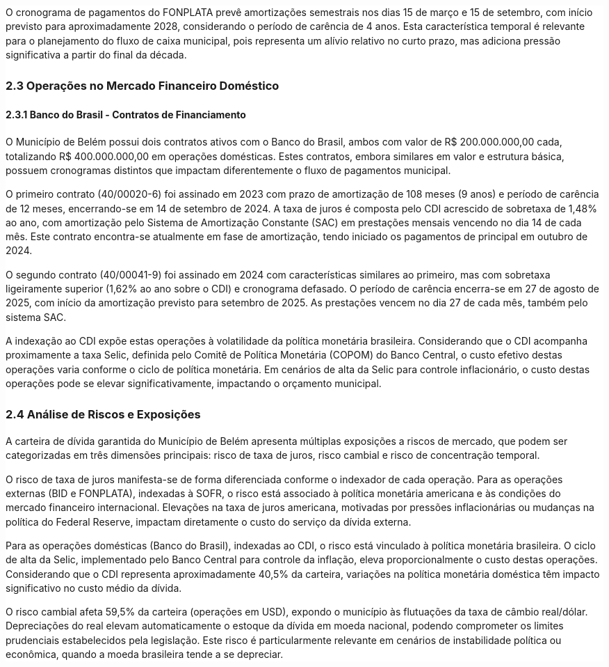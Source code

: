 O cronograma de pagamentos do FONPLATA prevê amortizações semestrais nos dias 15 de março e 15 de setembro, com início previsto para aproximadamente 2028, considerando o período de carência de 4 anos. Esta característica temporal é relevante para o planejamento do fluxo de caixa municipal, pois representa um alívio relativo no curto prazo, mas adiciona pressão significativa a partir do final da década.

### 2.3 Operações no Mercado Financeiro Doméstico

#### 2.3.1 Banco do Brasil - Contratos de Financiamento

O Município de Belém possui dois contratos ativos com o Banco do Brasil, ambos com valor de R$ 200.000.000,00 cada, totalizando R$ 400.000.000,00 em operações domésticas. Estes contratos, embora similares em valor e estrutura básica, possuem cronogramas distintos que impactam diferentemente o fluxo de pagamentos municipal.

O primeiro contrato (40/00020-6) foi assinado em 2023 com prazo de amortização de 108 meses (9 anos) e período de carência de 12 meses, encerrando-se em 14 de setembro de 2024. A taxa de juros é composta pelo CDI acrescido de sobretaxa de 1,48% ao ano, com amortização pelo Sistema de Amortização Constante (SAC) em prestações mensais vencendo no dia 14 de cada mês. Este contrato encontra-se atualmente em fase de amortização, tendo iniciado os pagamentos de principal em outubro de 2024.

O segundo contrato (40/00041-9) foi assinado em 2024 com características similares ao primeiro, mas com sobretaxa ligeiramente superior (1,62% ao ano sobre o CDI) e cronograma defasado. O período de carência encerra-se em 27 de agosto de 2025, com início da amortização previsto para setembro de 2025. As prestações vencem no dia 27 de cada mês, também pelo sistema SAC.

A indexação ao CDI expõe estas operações à volatilidade da política monetária brasileira. Considerando que o CDI acompanha proximamente a taxa Selic, definida pelo Comitê de Política Monetária (COPOM) do Banco Central, o custo efetivo destas operações varia conforme o ciclo de política monetária. Em cenários de alta da Selic para controle inflacionário, o custo destas operações pode se elevar significativamente, impactando o orçamento municipal.

### 2.4 Análise de Riscos e Exposições

A carteira de dívida garantida do Município de Belém apresenta múltiplas exposições a riscos de mercado, que podem ser categorizadas em três dimensões principais: risco de taxa de juros, risco cambial e risco de concentração temporal.

O risco de taxa de juros manifesta-se de forma diferenciada conforme o indexador de cada operação. Para as operações externas (BID e FONPLATA), indexadas à SOFR, o risco está associado à política monetária americana e às condições do mercado financeiro internacional. Elevações na taxa de juros americana, motivadas por pressões inflacionárias ou mudanças na política do Federal Reserve, impactam diretamente o custo do serviço da dívida externa.

Para as operações domésticas (Banco do Brasil), indexadas ao CDI, o risco está vinculado à política monetária brasileira. O ciclo de alta da Selic, implementado pelo Banco Central para controle da inflação, eleva proporcionalmente o custo destas operações. Considerando que o CDI representa aproximadamente 40,5% da carteira, variações na política monetária doméstica têm impacto significativo no custo médio da dívida.

O risco cambial afeta 59,5% da carteira (operações em USD), expondo o município às flutuações da taxa de câmbio real/dólar. Depreciações do real elevam automaticamente o estoque da dívida em moeda nacional, podendo comprometer os limites prudenciais estabelecidos pela legislação. Este risco é particularmente relevante em cenários de instabilidade política ou econômica, quando a moeda brasileira tende a se depreciar.
